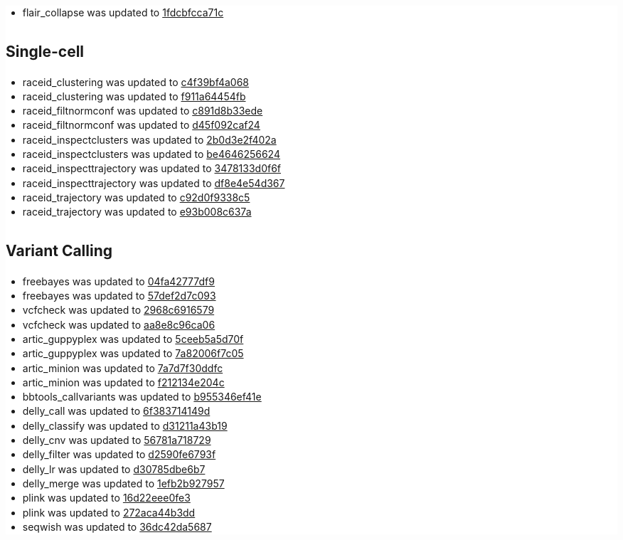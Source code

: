 - flair_collapse was updated to [1fdcbfcca71c](https://toolshed.g2.bx.psu.edu/view/iuc/flair_collapse/1fdcbfcca71c)

## Single-cell

- raceid_clustering was updated to [c4f39bf4a068](https://toolshed.g2.bx.psu.edu/view/iuc/raceid_clustering/c4f39bf4a068)
- raceid_clustering was updated to [f911a64454fb](https://toolshed.g2.bx.psu.edu/view/iuc/raceid_clustering/f911a64454fb)
- raceid_filtnormconf was updated to [c891d8b33ede](https://toolshed.g2.bx.psu.edu/view/iuc/raceid_filtnormconf/c891d8b33ede)
- raceid_filtnormconf was updated to [d45f092caf24](https://toolshed.g2.bx.psu.edu/view/iuc/raceid_filtnormconf/d45f092caf24)
- raceid_inspectclusters was updated to [2b0d3e2f402a](https://toolshed.g2.bx.psu.edu/view/iuc/raceid_inspectclusters/2b0d3e2f402a)
- raceid_inspectclusters was updated to [be4646256624](https://toolshed.g2.bx.psu.edu/view/iuc/raceid_inspectclusters/be4646256624)
- raceid_inspecttrajectory was updated to [3478133d0f6f](https://toolshed.g2.bx.psu.edu/view/iuc/raceid_inspecttrajectory/3478133d0f6f)
- raceid_inspecttrajectory was updated to [df8e4e54d367](https://toolshed.g2.bx.psu.edu/view/iuc/raceid_inspecttrajectory/df8e4e54d367)
- raceid_trajectory was updated to [c92d0f9338c5](https://toolshed.g2.bx.psu.edu/view/iuc/raceid_trajectory/c92d0f9338c5)
- raceid_trajectory was updated to [e93b008c637a](https://toolshed.g2.bx.psu.edu/view/iuc/raceid_trajectory/e93b008c637a)

## Variant Calling

- freebayes was updated to [04fa42777df9](https://toolshed.g2.bx.psu.edu/view/devteam/freebayes/04fa42777df9)
- freebayes was updated to [57def2d7c093](https://toolshed.g2.bx.psu.edu/view/devteam/freebayes/57def2d7c093)
- vcfcheck was updated to [2968c6916579](https://toolshed.g2.bx.psu.edu/view/devteam/vcfcheck/2968c6916579)
- vcfcheck was updated to [aa8e8c96ca06](https://toolshed.g2.bx.psu.edu/view/devteam/vcfcheck/aa8e8c96ca06)
- artic_guppyplex was updated to [5ceeb5a5d70f](https://toolshed.g2.bx.psu.edu/view/iuc/artic_guppyplex/5ceeb5a5d70f)
- artic_guppyplex was updated to [7a82006f7c05](https://toolshed.g2.bx.psu.edu/view/iuc/artic_guppyplex/7a82006f7c05)
- artic_minion was updated to [7a7d7f30ddfc](https://toolshed.g2.bx.psu.edu/view/iuc/artic_minion/7a7d7f30ddfc)
- artic_minion was updated to [f212134e204c](https://toolshed.g2.bx.psu.edu/view/iuc/artic_minion/f212134e204c)
- bbtools_callvariants was updated to [b955346ef41e](https://toolshed.g2.bx.psu.edu/view/iuc/bbtools_callvariants/b955346ef41e)
- delly_call was updated to [6f383714149d](https://toolshed.g2.bx.psu.edu/view/iuc/delly_call/6f383714149d)
- delly_classify was updated to [d31211a43b19](https://toolshed.g2.bx.psu.edu/view/iuc/delly_classify/d31211a43b19)
- delly_cnv was updated to [56781a718729](https://toolshed.g2.bx.psu.edu/view/iuc/delly_cnv/56781a718729)
- delly_filter was updated to [d2590fe6793f](https://toolshed.g2.bx.psu.edu/view/iuc/delly_filter/d2590fe6793f)
- delly_lr was updated to [d30785dbe6b7](https://toolshed.g2.bx.psu.edu/view/iuc/delly_lr/d30785dbe6b7)
- delly_merge was updated to [1efb2b927957](https://toolshed.g2.bx.psu.edu/view/iuc/delly_merge/1efb2b927957)
- plink was updated to [16d22eee0fe3](https://toolshed.g2.bx.psu.edu/view/iuc/plink/16d22eee0fe3)
- plink was updated to [272aca44b3dd](https://toolshed.g2.bx.psu.edu/view/iuc/plink/272aca44b3dd)
- seqwish was updated to [36dc42da5687](https://toolshed.g2.bx.psu.edu/view/iuc/seqwish/36dc42da5687)